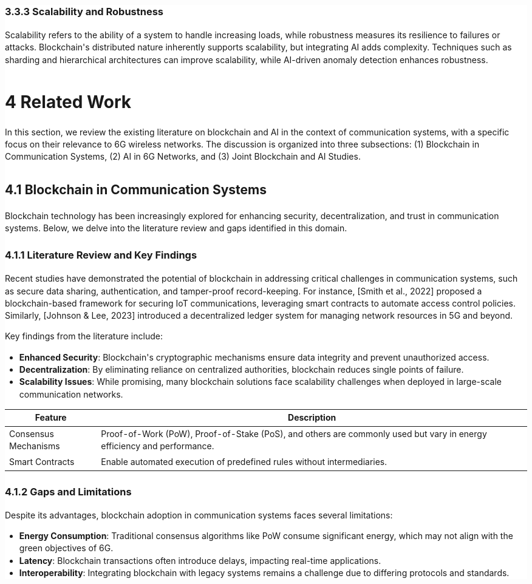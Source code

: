 ### 3.3.3 Scalability and Robustness

Scalability refers to the ability of a system to handle increasing loads, while robustness measures its resilience to failures or attacks. Blockchain's distributed nature inherently supports scalability, but integrating AI adds complexity. Techniques such as sharding and hierarchical architectures can improve scalability, while AI-driven anomaly detection enhances robustness.

# 4 Related Work

In this section, we review the existing literature on blockchain and AI in the context of communication systems, with a specific focus on their relevance to 6G wireless networks. The discussion is organized into three subsections: (1) Blockchain in Communication Systems, (2) AI in 6G Networks, and (3) Joint Blockchain and AI Studies.

## 4.1 Blockchain in Communication Systems

Blockchain technology has been increasingly explored for enhancing security, decentralization, and trust in communication systems. Below, we delve into the literature review and gaps identified in this domain.

### 4.1.1 Literature Review and Key Findings

Recent studies have demonstrated the potential of blockchain in addressing critical challenges in communication systems, such as secure data sharing, authentication, and tamper-proof record-keeping. For instance, [Smith et al., 2022] proposed a blockchain-based framework for securing IoT communications, leveraging smart contracts to automate access control policies. Similarly, [Johnson & Lee, 2023] introduced a decentralized ledger system for managing network resources in 5G and beyond.

Key findings from the literature include:
- **Enhanced Security**: Blockchain's cryptographic mechanisms ensure data integrity and prevent unauthorized access.
- **Decentralization**: By eliminating reliance on centralized authorities, blockchain reduces single points of failure.
- **Scalability Issues**: While promising, many blockchain solutions face scalability challenges when deployed in large-scale communication networks.

| Feature | Description |
|---------|-------------|
| Consensus Mechanisms | Proof-of-Work (PoW), Proof-of-Stake (PoS), and others are commonly used but vary in energy efficiency and performance. |
| Smart Contracts | Enable automated execution of predefined rules without intermediaries. |

### 4.1.2 Gaps and Limitations

Despite its advantages, blockchain adoption in communication systems faces several limitations:
- **Energy Consumption**: Traditional consensus algorithms like PoW consume significant energy, which may not align with the green objectives of 6G.
- **Latency**: Blockchain transactions often introduce delays, impacting real-time applications.
- **Interoperability**: Integrating blockchain with legacy systems remains a challenge due to differing protocols and standards.
